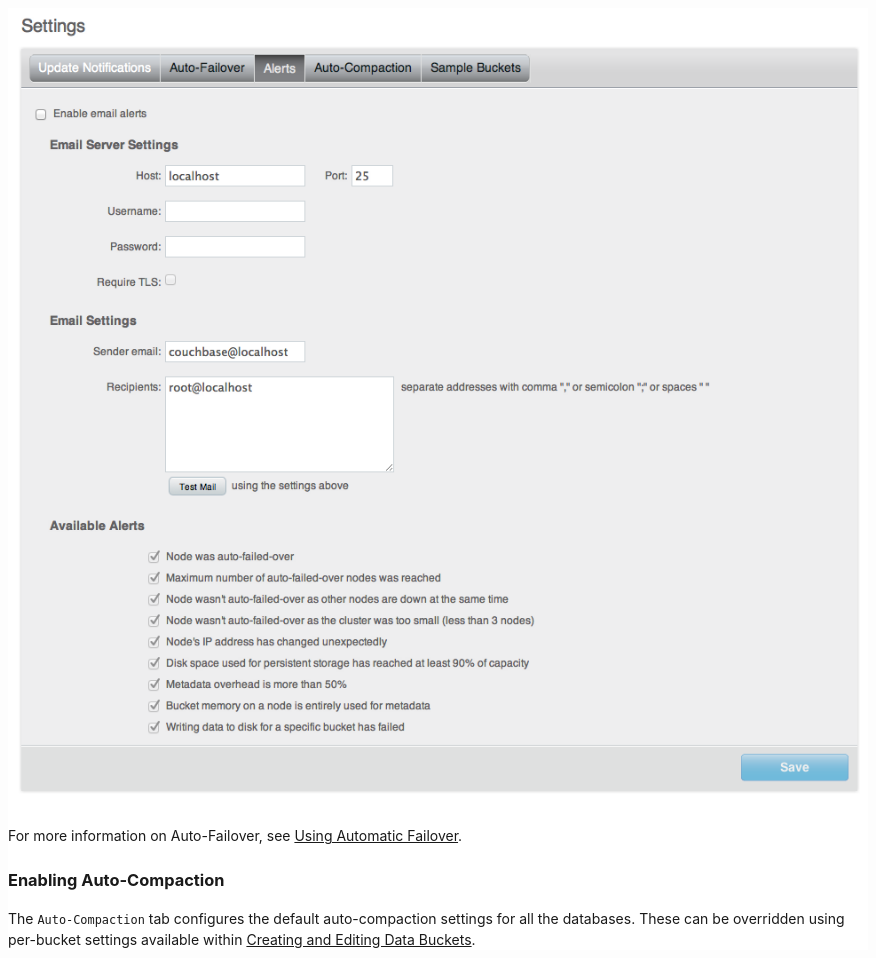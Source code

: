 ![](images/web-console-server-settings-alerts.png)

For more information on Auto-Failover, see [Using Automatic
Failover](couchbase-manual-ready.html#couchbase-admin-tasks-failover-automatic).

<a id="couchbase-admin-web-console-settings-autocompaction"></a>

### Enabling Auto-Compaction

The `Auto-Compaction` tab configures the default auto-compaction settings for
all the databases. These can be overridden using per-bucket settings available
within [Creating and Editing Data
Buckets](couchbase-manual-ready.html#couchbase-admin-web-console-data-buckets-createedit).
